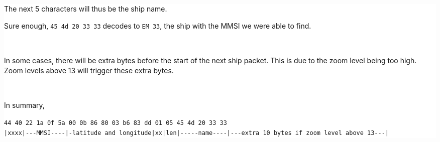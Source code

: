 The next 5 characters will thus be the ship name.

Sure enough, `45 4d 20 33 33` decodes to `EM 33`, the ship with the MMSI we were able to find.

<br/>

In some cases, there will be extra bytes before the start of the next ship packet. This is due to the zoom level being too high. Zoom levels above 13 will trigger these extra bytes.

<br/>

In summary,

```
44 40 22 1a 0f 5a 00 0b 86 80 03 b6 83 dd 01 05 45 4d 20 33 33
|xxxx|---MMSI----|-latitude and longitude|xx|len|-----name----|---extra 10 bytes if zoom level above 13---|
```
